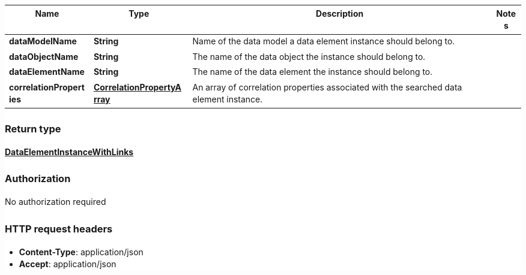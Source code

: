 Name | Type | Description  | Notes
------------- | ------------- | ------------- | -------------
 **dataModelName** | **String**| Name of the data model a data element instance should belong to. |
 **dataObjectName** | **String**| The name of the data object the instance should belong to. |
 **dataElementName** | **String**| The name of the data element the instance should belong to. |
 **correlationProperties** | [**CorrelationPropertyArray**](CorrelationPropertyArray.md)| An array of correlation properties associated with the searched data element instance. |

### Return type

[**DataElementInstanceWithLinks**](DataElementInstanceWithLinks.md)

### Authorization

No authorization required

### HTTP request headers

 - **Content-Type**: application/json
 - **Accept**: application/json

